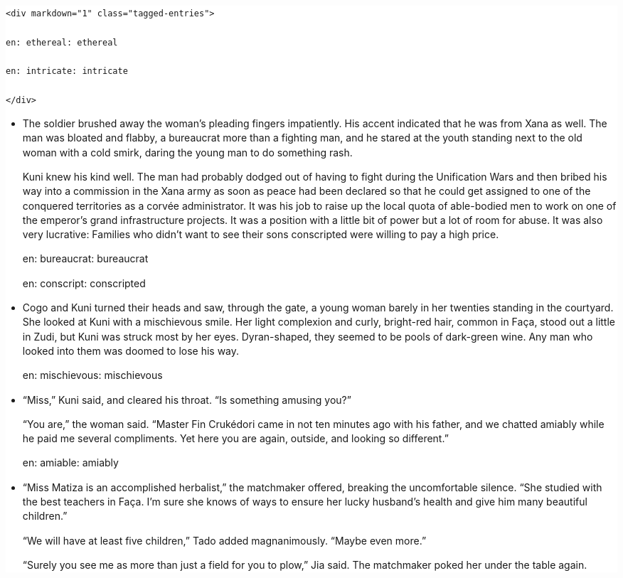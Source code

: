     <div markdown="1" class="tagged-entries">

    en: ethereal: ethereal

    en: intricate: intricate

    </div>

- The soldier brushed away the woman’s pleading fingers impatiently. His accent indicated that he was from Xana as well. The man was bloated and flabby, a bureaucrat more than a fighting man, and he stared at the youth standing next to the old woman with a cold smirk, daring the young man to do something rash.

    Kuni knew his kind well. The man had probably dodged out of having to fight during the Unification Wars and then bribed his way into a commission in the Xana army as soon as peace had been declared so that he could get assigned to one of the conquered territories as a corvée administrator. It was his job to raise up the local quota of able-bodied men to work on one of the emperor’s grand infrastructure projects. It was a position with a little bit of power but a lot of room for abuse. It was also very lucrative: Families who didn’t want to see their sons conscripted were willing to pay a high price.

    <div markdown="1" class="tagged-entries">

    en: bureaucrat: bureaucrat

    en: conscript: conscripted

    </div>

- Cogo and Kuni turned their heads and saw, through the gate, a young woman barely in her twenties standing in the courtyard. She looked at Kuni with a mischievous smile. Her light complexion and curly, bright-red hair, common in Faça, stood out a little in Zudi, but Kuni was struck most by her eyes. Dyran-shaped, they seemed to be pools of dark-green wine. Any man who looked into them was doomed to lose his way.

    <div markdown="1" class="tagged-entries">

    en: mischievous: mischievous

    </div>

- “Miss,” Kuni said, and cleared his throat. “Is something amusing you?”

    “You are,” the woman said. “Master Fin Crukédori came in not ten minutes ago with his father, and we chatted amiably while he paid me several compliments. Yet here you are again, outside, and looking so different.”

    <div markdown="1" class="tagged-entries">

    en: amiable: amiably

    </div>

- “Miss Matiza is an accomplished herbalist,” the matchmaker offered, breaking the uncomfortable silence. “She studied with the best teachers in Faça. I’m sure she knows of ways to ensure her lucky husband’s health and give him many beautiful children.”

    “We will have at least five children,” Tado added magnanimously. “Maybe even more.”

    “Surely you see me as more than just a field for you to plow,” Jia said. The matchmaker poked her under the table again.
